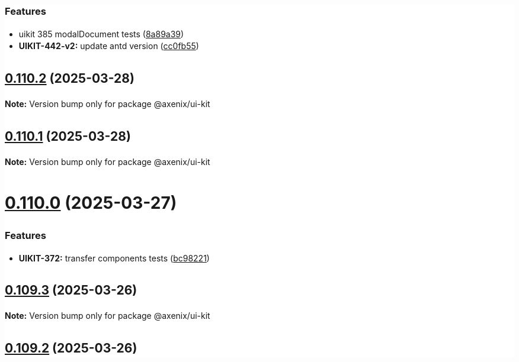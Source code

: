 
### Features

* uikit 385 modalDocument tests ([8a89a39](http://gitlab-common.ru-central1.internal/coe-frontend/ui-commons/commit/8a89a39f4e5974ca121b19882d4975b16212c9b1))
* **UIKIT-442-v2:** update antd version ([cc0fb55](http://gitlab-common.ru-central1.internal/coe-frontend/ui-commons/commit/cc0fb550156803e4cbd5fda4b31ce4838c6d40ea))





## [0.110.2](http://gitlab-common.ru-central1.internal/coe-frontend/ui-commons/compare/@axenix/ui-kit@0.110.1...@axenix/ui-kit@0.110.2) (2025-03-28)

**Note:** Version bump only for package @axenix/ui-kit





## [0.110.1](http://gitlab-common.ru-central1.internal/coe-frontend/ui-commons/compare/@axenix/ui-kit@0.110.0...@axenix/ui-kit@0.110.1) (2025-03-28)

**Note:** Version bump only for package @axenix/ui-kit





# [0.110.0](http://gitlab-common.ru-central1.internal/coe-frontend/ui-commons/compare/@axenix/ui-kit@0.109.3...@axenix/ui-kit@0.110.0) (2025-03-27)


### Features

* **UIKIT-372:** transfer components tests ([bc98221](http://gitlab-common.ru-central1.internal/coe-frontend/ui-commons/commit/bc98221cae23d5309d665edcd15888e91b433c91))





## [0.109.3](http://gitlab-common.ru-central1.internal/coe-frontend/ui-commons/compare/@axenix/ui-kit@0.109.2...@axenix/ui-kit@0.109.3) (2025-03-26)

**Note:** Version bump only for package @axenix/ui-kit





## [0.109.2](http://gitlab-common.ru-central1.internal/coe-frontend/ui-commons/compare/@axenix/ui-kit@0.109.1...@axenix/ui-kit@0.109.2) (2025-03-26)
